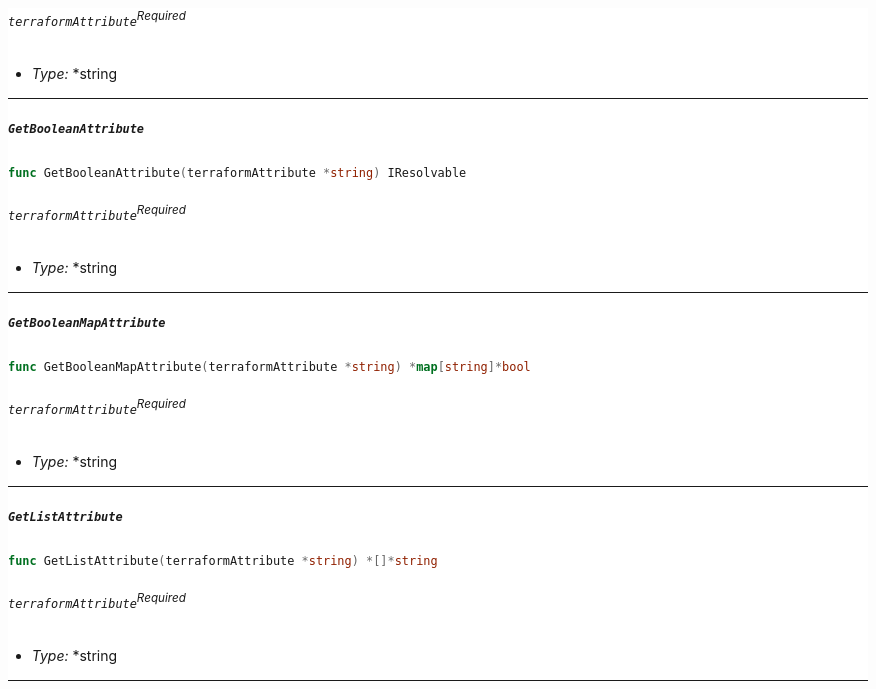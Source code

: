 ###### `terraformAttribute`<sup>Required</sup> <a name="terraformAttribute" id="@cdktf/provider-gitlab.instanceServiceAccount.InstanceServiceAccount.getAnyMapAttribute.parameter.terraformAttribute"></a>

- *Type:* *string

---

##### `GetBooleanAttribute` <a name="GetBooleanAttribute" id="@cdktf/provider-gitlab.instanceServiceAccount.InstanceServiceAccount.getBooleanAttribute"></a>

```go
func GetBooleanAttribute(terraformAttribute *string) IResolvable
```

###### `terraformAttribute`<sup>Required</sup> <a name="terraformAttribute" id="@cdktf/provider-gitlab.instanceServiceAccount.InstanceServiceAccount.getBooleanAttribute.parameter.terraformAttribute"></a>

- *Type:* *string

---

##### `GetBooleanMapAttribute` <a name="GetBooleanMapAttribute" id="@cdktf/provider-gitlab.instanceServiceAccount.InstanceServiceAccount.getBooleanMapAttribute"></a>

```go
func GetBooleanMapAttribute(terraformAttribute *string) *map[string]*bool
```

###### `terraformAttribute`<sup>Required</sup> <a name="terraformAttribute" id="@cdktf/provider-gitlab.instanceServiceAccount.InstanceServiceAccount.getBooleanMapAttribute.parameter.terraformAttribute"></a>

- *Type:* *string

---

##### `GetListAttribute` <a name="GetListAttribute" id="@cdktf/provider-gitlab.instanceServiceAccount.InstanceServiceAccount.getListAttribute"></a>

```go
func GetListAttribute(terraformAttribute *string) *[]*string
```

###### `terraformAttribute`<sup>Required</sup> <a name="terraformAttribute" id="@cdktf/provider-gitlab.instanceServiceAccount.InstanceServiceAccount.getListAttribute.parameter.terraformAttribute"></a>

- *Type:* *string

---